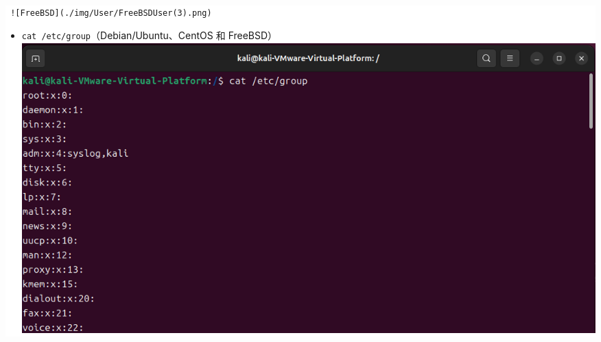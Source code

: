      ![FreeBSD](./img/User/FreeBSDUser(3).png)  
   - `cat /etc/group`（Debian/Ubuntu、CentOS 和 FreeBSD）  
     ![Ubuntu](./img/User/UbuntuUser(4).png)  